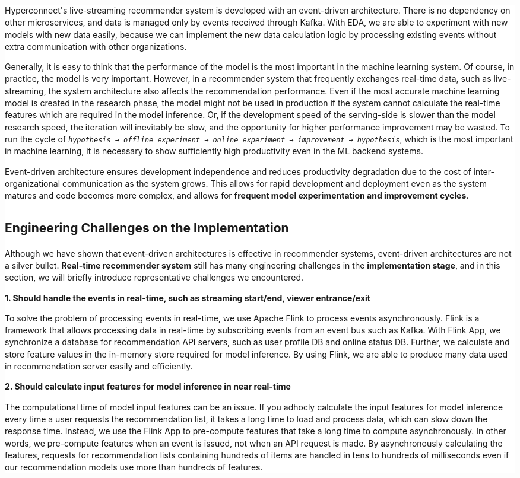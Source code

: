 
Hyperconnect's live-streaming recommender system is developed with an event-driven architecture.
There is no dependency on other microservices, and data is managed only by events received through Kafka.
With EDA, we are able to experiment with new models with new data easily, because we can implement the new data calculation logic by processing existing events without extra communication with other organizations.

Generally, it is easy to think that the performance of the model is the most important in the machine learning system.
Of course, in practice, the model is very important.
However, in a recommender system that frequently exchanges real-time data, such as live-streaming, the system architecture also affects the recommendation performance.
Even if the most accurate machine learning model is created in the research phase, the model might not be used in production if the system cannot calculate the real-time features which are required in the model inference.
Or, if the development speed of the serving-side is slower than the model research speed, the iteration will inevitably be slow, and the opportunity for higher performance improvement may be wasted.
To run the cycle of *`hypothesis → offline experiment → online experiment → improvement → hypothesis`*, which is the most important in machine learning, it is necessary to show sufficiently high productivity even in the ML backend systems.

Event-driven architecture ensures development independence and reduces productivity degradation due to the cost of inter-organizational communication as the system grows.
This allows for rapid development and deployment even as the system matures and code becomes more complex, and allows for **frequent model experimentation and improvement cycles**.


## Engineering Challenges on the Implementation

Although we have shown that event-driven architectures is effective in recommender systems, event-driven architectures are not a silver bullet.
**Real-time recommender system** still has many engineering challenges in the **implementation stage**, and in this section, we will briefly introduce representative challenges we encountered.

**1. Should handle the events in real-time, such as streaming start/end, viewer entrance/exit**

To solve the problem of processing events in real-time, we use Apache Flink to process events asynchronously.
Flink is a framework that allows processing data in real-time by subscribing events from an event bus such as Kafka.
With Flink App, we synchronize a database for recommendation API servers, such as user profile DB and online status DB.
Further, we calculate and store feature values in the in-memory store required for model inference.
By using Flink, we are able to produce many data used in recommendation server easily and efficiently.

**2. Should calculate input features for model inference in near real-time**

The computational time of model input features can be an issue.
If you adhocly calculate the input features for model inference every time a user requests the recommendation list,
it takes a long time to load and process data, which can slow down the response time.
Instead, we use the Flink App to pre-compute features that take a long time to compute asynchronously.
In other words, we pre-compute features when an event is issued, not when an API request is made.
By asynchronously calculating the features, requests for recommendation lists containing hundreds of items are handled in tens to hundreds of milliseconds even if our recommendation models use more than hundreds of features.
